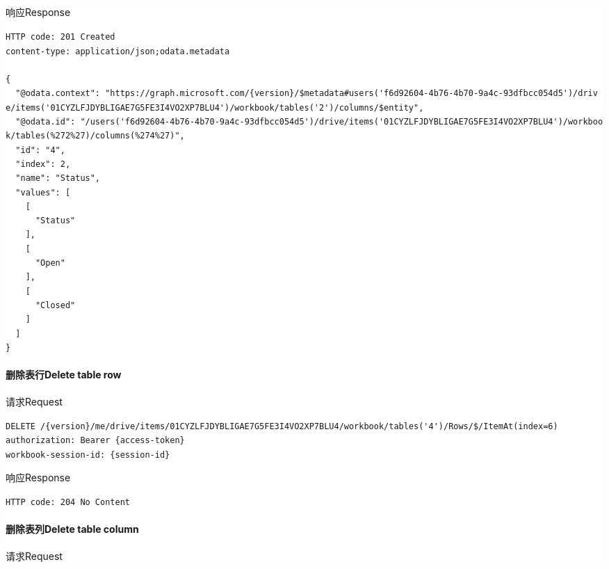 <span data-ttu-id="df59c-201">响应</span><span class="sxs-lookup"><span data-stu-id="df59c-201">Response</span></span> 


```http 
HTTP code: 201 Created
content-type: application/json;odata.metadata 

{
  "@odata.context": "https://graph.microsoft.com/{version}/$metadata#users('f6d92604-4b76-4b70-9a4c-93dfbcc054d5')/drive/items('01CYZLFJDYBLIGAE7G5FE3I4VO2XP7BLU4')/workbook/tables('2')/columns/$entity",
  "@odata.id": "/users('f6d92604-4b76-4b70-9a4c-93dfbcc054d5')/drive/items('01CYZLFJDYBLIGAE7G5FE3I4VO2XP7BLU4')/workbook/tables(%272%27)/columns(%274%27)",
  "id": "4",
  "index": 2,
  "name": "Status",
  "values": [
    [
      "Status"
    ],
    [
      "Open"
    ],
    [
      "Closed"
    ]
  ]
}
```

#### <a name="delete-table-row"></a><span data-ttu-id="df59c-202">删除表行</span><span class="sxs-lookup"><span data-stu-id="df59c-202">Delete table row</span></span>

<span data-ttu-id="df59c-203">请求</span><span class="sxs-lookup"><span data-stu-id="df59c-203">Request</span></span>

```http  
DELETE /{version}/me/drive/items/01CYZLFJDYBLIGAE7G5FE3I4VO2XP7BLU4/workbook/tables('4')/Rows/$/ItemAt(index=6)
authorization: Bearer {access-token} 
workbook-session-id: {session-id}
```

<span data-ttu-id="df59c-204">响应</span><span class="sxs-lookup"><span data-stu-id="df59c-204">Response</span></span>

```http
HTTP code: 204 No Content
```

#### <a name="delete-table-column"></a><span data-ttu-id="df59c-205">删除表列</span><span class="sxs-lookup"><span data-stu-id="df59c-205">Delete table column</span></span> 
<span data-ttu-id="df59c-206">请求</span><span class="sxs-lookup"><span data-stu-id="df59c-206">Request</span></span>
